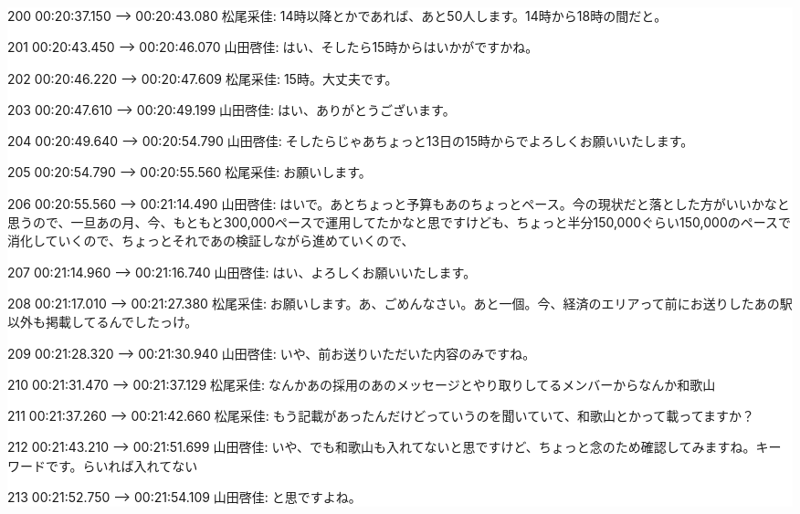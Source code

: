 200
00:20:37.150 --> 00:20:43.080
松尾采佳: 14時以降とかであれば、あと50人します。14時から18時の間だと。

201
00:20:43.450 --> 00:20:46.070
山田啓佳: はい、そしたら15時からはいかがですかね。

202
00:20:46.220 --> 00:20:47.609
松尾采佳: 15時。大丈夫です。

203
00:20:47.610 --> 00:20:49.199
山田啓佳: はい、ありがとうございます。

204
00:20:49.640 --> 00:20:54.790
山田啓佳: そしたらじゃあちょっと13日の15時からでよろしくお願いいたします。

205
00:20:54.790 --> 00:20:55.560
松尾采佳: お願いします。

206
00:20:55.560 --> 00:21:14.490
山田啓佳: はいで。あとちょっと予算もあのちょっとペース。今の現状だと落とした方がいいかなと思うので、一旦あの月、今、もともと300,000ペースで運用してたかなと思ですけども、ちょっと半分150,000ぐらい150,000のペースで消化していくので、ちょっとそれであの検証しながら進めていくので、

207
00:21:14.960 --> 00:21:16.740
山田啓佳: はい、よろしくお願いいたします。

208
00:21:17.010 --> 00:21:27.380
松尾采佳: お願いします。あ、ごめんなさい。あと一個。今、経済のエリアって前にお送りしたあの駅以外も掲載してるんでしたっけ。

209
00:21:28.320 --> 00:21:30.940
山田啓佳: いや、前お送りいただいた内容のみですね。

210
00:21:31.470 --> 00:21:37.129
松尾采佳: なんかあの採用のあのメッセージとやり取りしてるメンバーからなんか和歌山

211
00:21:37.260 --> 00:21:42.660
松尾采佳: もう記載があったんだけどっていうのを聞いていて、和歌山とかって載ってますか？

212
00:21:43.210 --> 00:21:51.699
山田啓佳: いや、でも和歌山も入れてないと思ですけど、ちょっと念のため確認してみますね。キーワードです。らいれば入れてない

213
00:21:52.750 --> 00:21:54.109
山田啓佳: と思ですよね。
